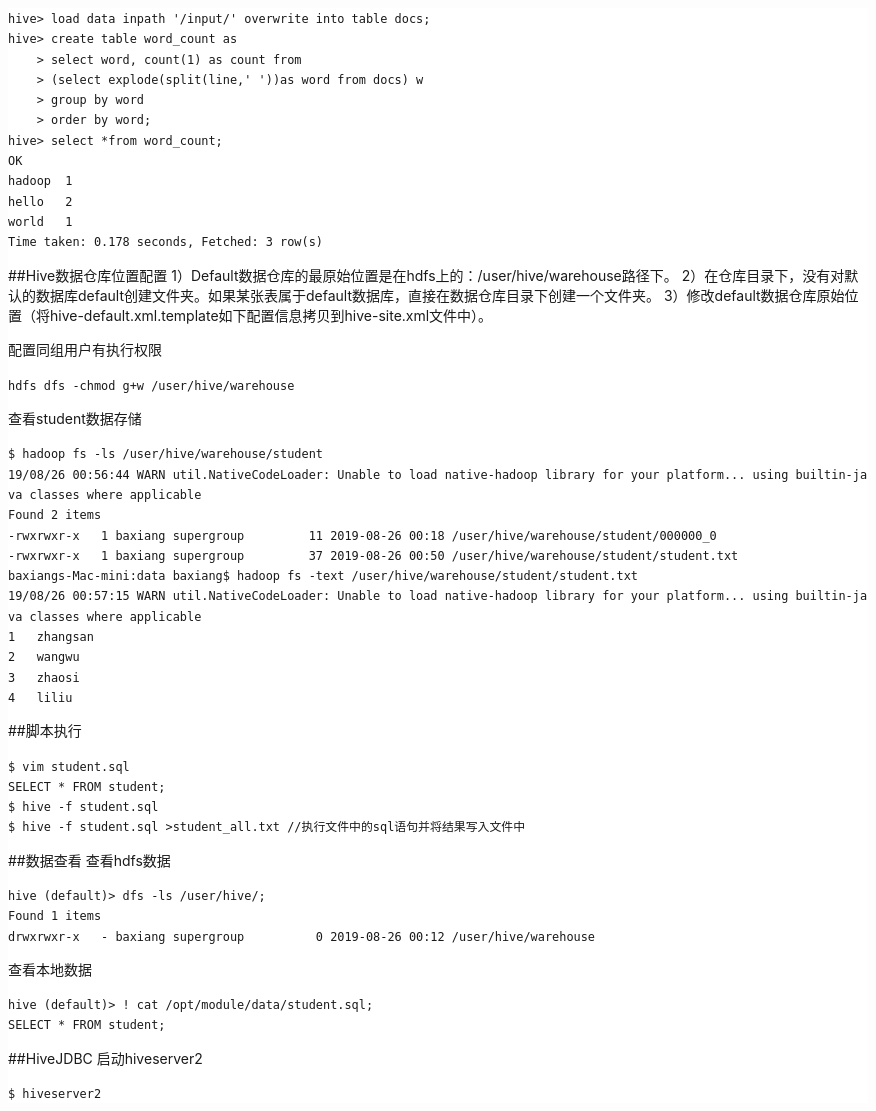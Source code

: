 ```
hive> load data inpath '/input/' overwrite into table docs;
hive> create table word_count as
    > select word, count(1) as count from
    > (select explode(split(line,' '))as word from docs) w
    > group by word
    > order by word;
hive> select *from word_count;
OK
hadoop	1
hello	2
world	1
Time taken: 0.178 seconds, Fetched: 3 row(s)

```
##Hive数据仓库位置配置
1）Default数据仓库的最原始位置是在hdfs上的：/user/hive/warehouse路径下。
2）在仓库目录下，没有对默认的数据库default创建文件夹。如果某张表属于default数据库，直接在数据仓库目录下创建一个文件夹。
3）修改default数据仓库原始位置（将hive-default.xml.template如下配置信息拷贝到hive-site.xml文件中）。

配置同组用户有执行权限
```
hdfs dfs -chmod g+w /user/hive/warehouse
```
查看student数据存储
```
$ hadoop fs -ls /user/hive/warehouse/student
19/08/26 00:56:44 WARN util.NativeCodeLoader: Unable to load native-hadoop library for your platform... using builtin-java classes where applicable
Found 2 items
-rwxrwxr-x   1 baxiang supergroup         11 2019-08-26 00:18 /user/hive/warehouse/student/000000_0
-rwxrwxr-x   1 baxiang supergroup         37 2019-08-26 00:50 /user/hive/warehouse/student/student.txt
baxiangs-Mac-mini:data baxiang$ hadoop fs -text /user/hive/warehouse/student/student.txt
19/08/26 00:57:15 WARN util.NativeCodeLoader: Unable to load native-hadoop library for your platform... using builtin-java classes where applicable
1	zhangsan
2	wangwu
3	zhaosi
4	liliu
```
##脚本执行
```
$ vim student.sql
SELECT * FROM student;
$ hive -f student.sql
$ hive -f student.sql >student_all.txt //执行文件中的sql语句并将结果写入文件中

```

##数据查看
查看hdfs数据
```
hive (default)> dfs -ls /user/hive/;
Found 1 items
drwxrwxr-x   - baxiang supergroup          0 2019-08-26 00:12 /user/hive/warehouse
```
查看本地数据
```
hive (default)> ! cat /opt/module/data/student.sql;
SELECT * FROM student;
```
##HiveJDBC
启动hiveserver2
```
$ hiveserver2
```